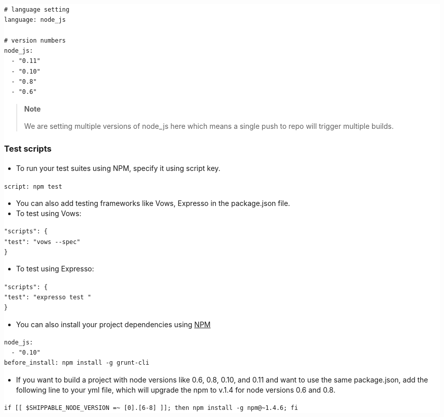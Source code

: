 ```
# language setting
language: node_js

# version numbers
node_js:
  - "0.11"
  - "0.10"
  - "0.8"
  - "0.6"
```

> **Note**
>
> We are setting multiple versions of node_js here which means a single push to repo will trigger multiple builds.

### Test scripts

-   To run your test suites using NPM, specify it using script key.

```
script: npm test
```

-   You can also add testing frameworks like Vows, Expresso in the
    package.json file.
-   To test using Vows:

```
"scripts": {
"test": "vows --spec"
}
```

-   To test using Expresso:

```
"scripts": {
"test": "expresso test "
}
```

-   You can also install your project dependencies using [NPM](http://npmjs.org/)

```
node_js:
  - "0.10"
before_install: npm install -g grunt-cli
```

-   If you want to build a project with node versions like 0.6, 0.8, 0.10, and 0.11 and want to use the same package.json, add the following line to your yml file, which will upgrade the npm to v.1.4 for node versions 0.6 and 0.8.

```
if [[ $SHIPPABLE_NODE_VERSION =~ [0].[6-8] ]]; then npm install -g npm@~1.4.6; fi
```

